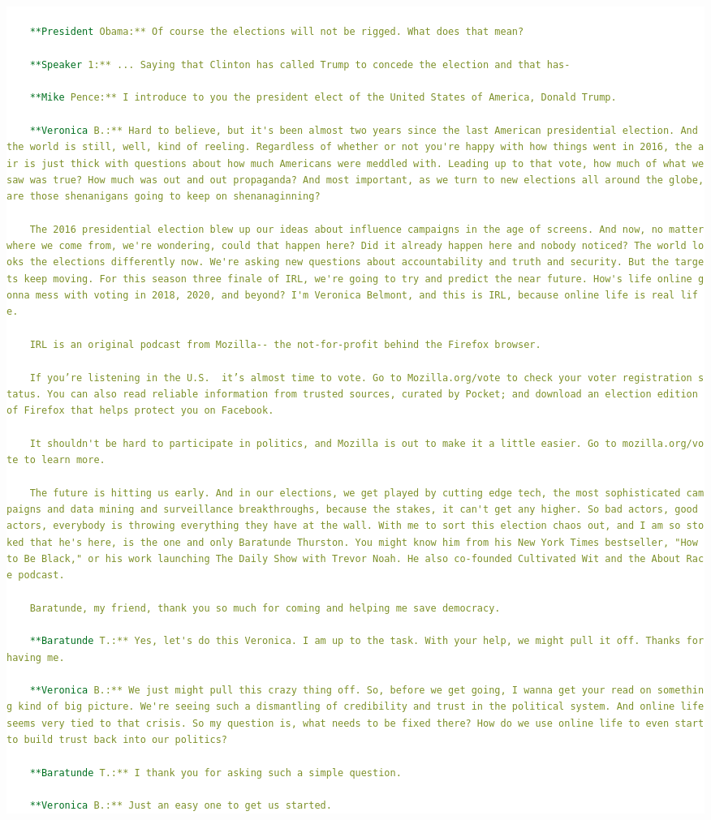 ```yaml

    **President Obama:** Of course the elections will not be rigged. What does that mean?

    **Speaker 1:** ... Saying that Clinton has called Trump to concede the election and that has-

    **Mike Pence:** I introduce to you the president elect of the United States of America, Donald Trump.

    **Veronica B.:** Hard to believe, but it's been almost two years since the last American presidential election. And the world is still, well, kind of reeling. Regardless of whether or not you're happy with how things went in 2016, the air is just thick with questions about how much Americans were meddled with. Leading up to that vote, how much of what we saw was true? How much was out and out propaganda? And most important, as we turn to new elections all around the globe, are those shenanigans going to keep on shenanaginning?

    The 2016 presidential election blew up our ideas about influence campaigns in the age of screens. And now, no matter where we come from, we're wondering, could that happen here? Did it already happen here and nobody noticed? The world looks the elections differently now. We're asking new questions about accountability and truth and security. But the targets keep moving. For this season three finale of IRL, we're going to try and predict the near future. How's life online gonna mess with voting in 2018, 2020, and beyond? I'm Veronica Belmont, and this is IRL, because online life is real life.

    IRL is an original podcast from Mozilla-- the not-for-profit behind the Firefox browser.

    If you’re listening in the U.S.  it’s almost time to vote. Go to Mozilla.org/vote to check your voter registration status. You can also read reliable information from trusted sources, curated by Pocket; and download an election edition of Firefox that helps protect you on Facebook.

    It shouldn't be hard to participate in politics, and Mozilla is out to make it a little easier. Go to mozilla.org/vote to learn more.

    The future is hitting us early. And in our elections, we get played by cutting edge tech, the most sophisticated campaigns and data mining and surveillance breakthroughs, because the stakes, it can't get any higher. So bad actors, good actors, everybody is throwing everything they have at the wall. With me to sort this election chaos out, and I am so stoked that he's here, is the one and only Baratunde Thurston. You might know him from his New York Times bestseller, "How to Be Black," or his work launching The Daily Show with Trevor Noah. He also co-founded Cultivated Wit and the About Race podcast.

    Baratunde, my friend, thank you so much for coming and helping me save democracy.

    **Baratunde T.:** Yes, let's do this Veronica. I am up to the task. With your help, we might pull it off. Thanks for having me.

    **Veronica B.:** We just might pull this crazy thing off. So, before we get going, I wanna get your read on something kind of big picture. We're seeing such a dismantling of credibility and trust in the political system. And online life seems very tied to that crisis. So my question is, what needs to be fixed there? How do we use online life to even start to build trust back into our politics?

    **Baratunde T.:** I thank you for asking such a simple question.

    **Veronica B.:** Just an easy one to get us started.

```